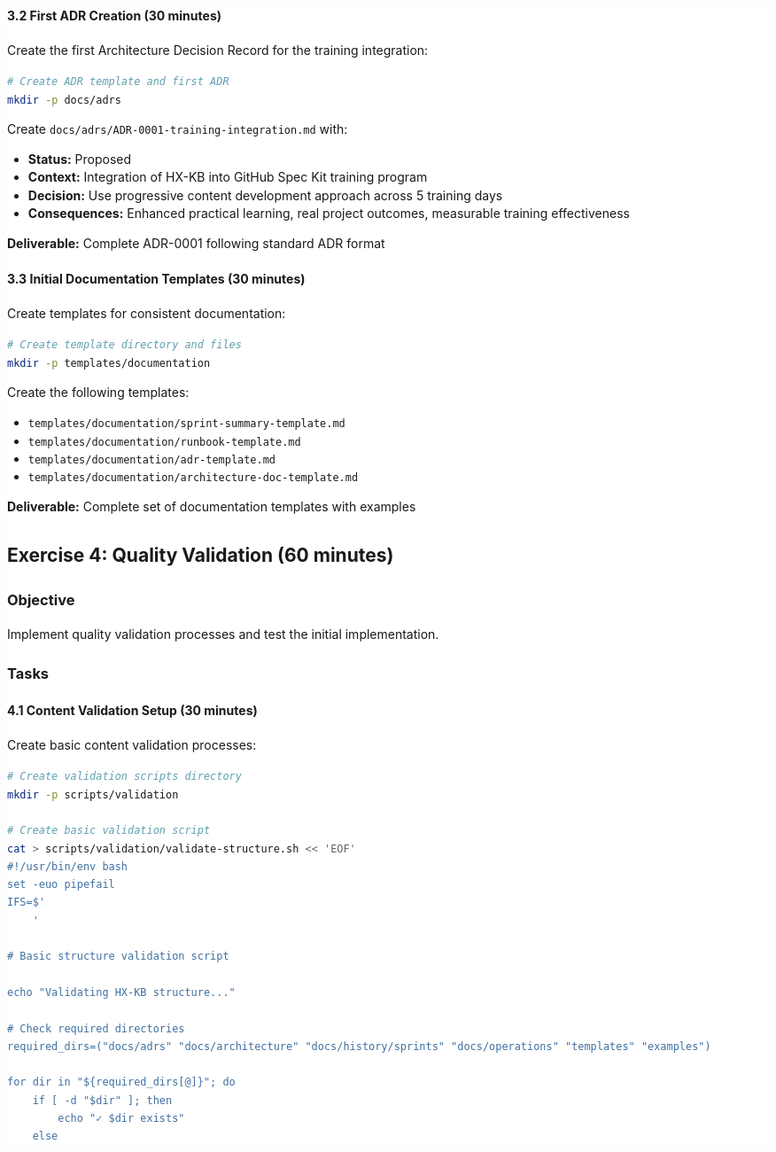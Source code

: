 #### 3.2 First ADR Creation (30 minutes)
Create the first Architecture Decision Record for the training integration:

```bash
# Create ADR template and first ADR
mkdir -p docs/adrs
```

Create `docs/adrs/ADR-0001-training-integration.md` with:
- **Status:** Proposed
- **Context:** Integration of HX-KB into GitHub Spec Kit training program
- **Decision:** Use progressive content development approach across 5 training days
- **Consequences:** Enhanced practical learning, real project outcomes, measurable training effectiveness

**Deliverable:** Complete ADR-0001 following standard ADR format

#### 3.3 Initial Documentation Templates (30 minutes)
Create templates for consistent documentation:

```bash
# Create template directory and files
mkdir -p templates/documentation
```

Create the following templates:
- `templates/documentation/sprint-summary-template.md`
- `templates/documentation/runbook-template.md`
- `templates/documentation/adr-template.md`
- `templates/documentation/architecture-doc-template.md`

**Deliverable:** Complete set of documentation templates with examples

## Exercise 4: Quality Validation (60 minutes)

### Objective
Implement quality validation processes and test the initial implementation.

### Tasks

#### 4.1 Content Validation Setup (30 minutes)
Create basic content validation processes:

```bash
# Create validation scripts directory
mkdir -p scripts/validation

# Create basic validation script
cat > scripts/validation/validate-structure.sh << 'EOF'
#!/usr/bin/env bash
set -euo pipefail
IFS=$'
	'

# Basic structure validation script

echo "Validating HX-KB structure..."

# Check required directories
required_dirs=("docs/adrs" "docs/architecture" "docs/history/sprints" "docs/operations" "templates" "examples")

for dir in "${required_dirs[@]}"; do
    if [ -d "$dir" ]; then
        echo "✓ $dir exists"
    else
```